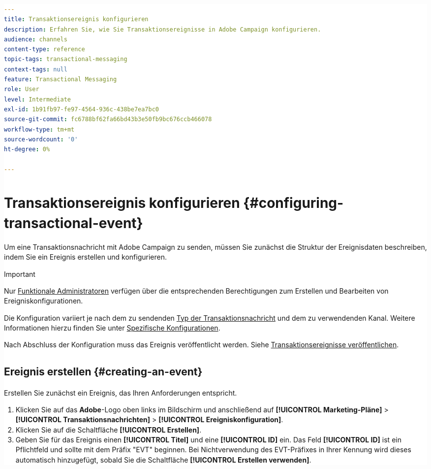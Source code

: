 ```yaml
---
title: Transaktionsereignis konfigurieren
description: Erfahren Sie, wie Sie Transaktionsereignisse in Adobe Campaign konfigurieren.
audience: channels
content-type: reference
topic-tags: transactional-messaging
context-tags: null
feature: Transactional Messaging
role: User
level: Intermediate
exl-id: 1b91fb97-fe97-4564-936c-438be7ea7bc0
source-git-commit: fc6788bf62fa66bd43b3e50fb9bc676ccb466078
workflow-type: tm+mt
source-wordcount: '0'
ht-degree: 0%

---
```


# Transaktionsereignis konfigurieren {#configuring-transactional-event}

Um eine Transaktionsnachricht mit Adobe Campaign zu senden, müssen Sie zunächst die Struktur der Ereignisdaten beschreiben, indem Sie ein Ereignis erstellen und konfigurieren.

>[!IMPORTANT]
>
>Nur [Funktionale Administratoren](../../administration/using/users-management.md#functional-administrators) verfügen über die entsprechenden Berechtigungen zum Erstellen und Bearbeiten von Ereigniskonfigurationen.

Die Konfiguration variiert je nach dem zu sendenden [Typ der Transaktionsnachricht](../../channels/using/getting-started-with-transactional-msg.md#transactional-message-types) und dem zu verwendenden Kanal. Weitere Informationen hierzu finden Sie unter [Spezifische Konfigurationen](#transactional-event-specific-configurations).

Nach Abschluss der Konfiguration muss das Ereignis veröffentlicht werden. Siehe [Transaktionsereignisse veröffentlichen](../../channels/using/publishing-transactional-event.md).

## Ereignis erstellen          {#creating-an-event}

Erstellen Sie zunächst ein Ereignis, das Ihren Anforderungen entspricht.

1. Klicken Sie auf das **Adobe**-Logo oben links im Bildschirm und anschließend auf **[!UICONTROL Marketing-Pläne]** > **[!UICONTROL Transaktionsnachrichten]** > **[!UICONTROL Ereigniskonfiguration]**.
1. Klicken Sie auf die Schaltfläche **[!UICONTROL Erstellen]**.
1. Geben Sie für das Ereignis einen **[!UICONTROL Titel]** und eine **[!UICONTROL ID]** ein. Das Feld **[!UICONTROL ID]** ist ein Pflichtfeld und sollte mit dem Präfix &quot;EVT&quot; beginnen. Bei Nichtverwendung des EVT-Präfixes in Ihrer Kennung wird dieses automatisch hinzugefügt, sobald Sie die Schaltfläche **[!UICONTROL Erstellen verwenden]**.
